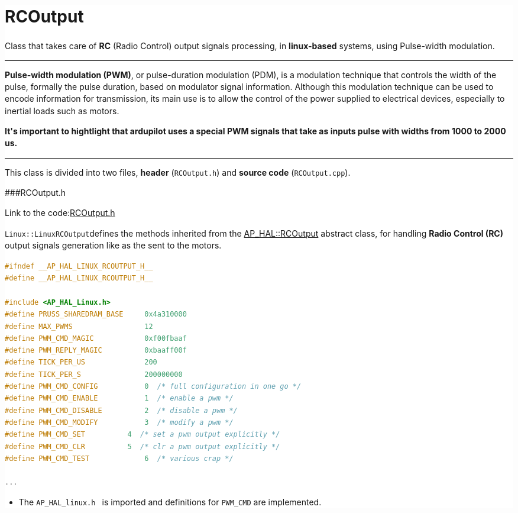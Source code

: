 # RCOutput


Class that takes care of **RC** (Radio Control) output signals processing, in **linux-based** systems, using Pulse-width modulation.

---
**Pulse-width modulation (PWM)**, or pulse-duration modulation (PDM), is a modulation technique that controls the width of the pulse, formally the pulse duration, based on modulator signal information. Although this modulation technique can be used to encode information for transmission, its main use is to allow the control of the power supplied to electrical devices, especially to inertial loads such as motors.

**It's important to hightlight that ardupilot uses a special PWM signals that take as inputs pulse with widths from 1000 to 2000 us.**

---

This class is divided into two files, **header** (`RCOutput.h`) and **source code** (`RCOutput.cpp`).

###RCOutput.h


Link to the code:[RCOutput.h](https://github.com/diydrones/ardupilot/blob/master/libraries/AP_HAL_Linux/RCOutput.h)

`Linux::LinuxRCOutput`defines the methods inherited from the [AP_HAL::RCOutput](https://github.com/diydrones/ardupilot/blob/master/libraries/AP_HAL/RCOutput.h) abstract class, for handling  **Radio Control (RC)** output signals generation like as the sent to the motors.

```cpp
#ifndef __AP_HAL_LINUX_RCOUTPUT_H__
#define __AP_HAL_LINUX_RCOUTPUT_H__

#include <AP_HAL_Linux.h>
#define PRUSS_SHAREDRAM_BASE     0x4a310000
#define MAX_PWMS                 12
#define PWM_CMD_MAGIC            0xf00fbaaf
#define PWM_REPLY_MAGIC          0xbaaff00f
#define TICK_PER_US              200
#define TICK_PER_S               200000000
#define PWM_CMD_CONFIG	         0	/* full configuration in one go */
#define PWM_CMD_ENABLE	         1	/* enable a pwm */
#define PWM_CMD_DISABLE	         2	/* disable a pwm */
#define PWM_CMD_MODIFY	         3	/* modify a pwm */
#define PWM_CMD_SET	         4	/* set a pwm output explicitly */
#define PWM_CMD_CLR	         5	/* clr a pwm output explicitly */
#define PWM_CMD_TEST	         6	/* various crap */

...
```

- The `AP_HAL_linux.h ` is imported and definitions for `PWM_CMD` are implemented.
